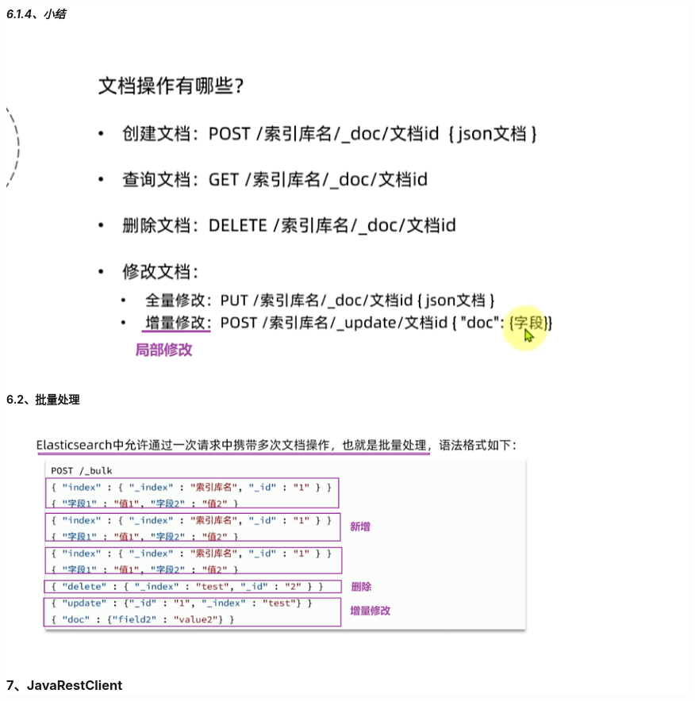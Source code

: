 

##### 6.1.4、小结

![image-20250916092358449](./assets/image-20250916092358449.png)



#### 6.2、批量处理

![image-20250916092926939](./assets/image-20250916092926939.png)



### 7、JavaRestClient
